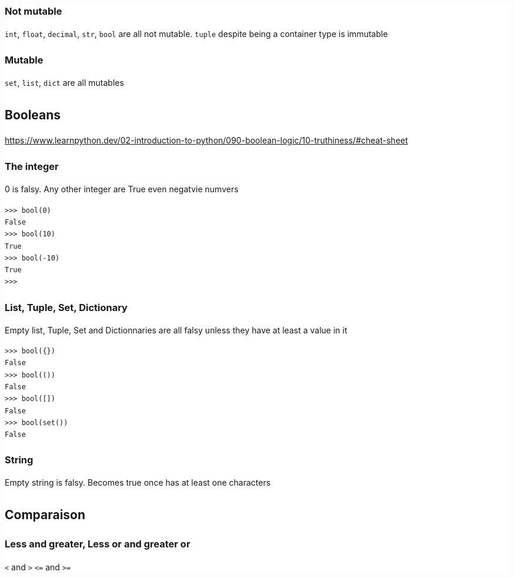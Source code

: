 ### Not mutable

`int`, `float`, `decimal`, `str`, `bool` are all not mutable. `tuple` despite being a container type is immutable

### Mutable 

`set`, `list`, `dict` are all mutables


## Booleans

https://www.learnpython.dev/02-introduction-to-python/090-boolean-logic/10-truthiness/#cheat-sheet

### The integer

 0 is falsy. Any other integer are True even negatvie numvers


```
>>> bool(0)
False
>>> bool(10)
True
>>> bool(-10)
True
>>> 
```
### List, Tuple, Set, Dictionary

Empty list, Tuple, Set and Dictionnaries are all falsy unless they have at least a value in it

```
>>> bool({})
False
>>> bool(())
False
>>> bool([])
False
>>> bool(set())
False
```

### String

Empty string is falsy. Becomes true once has at least one characters

## Comparaison

### Less and greater, Less or and greater or

`<` and `>`
`<=` and `>=`
